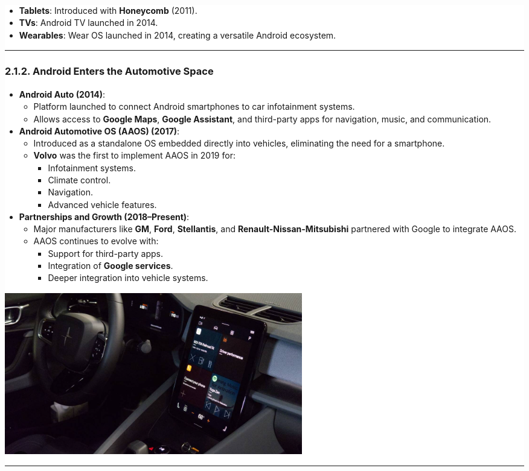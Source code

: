   - **Tablets**: Introduced with **Honeycomb** (2011).
  - **TVs**: Android TV launched in 2014.
  - **Wearables**: Wear OS launched in 2014, creating a versatile Android ecosystem.

------

### 2.1.2. **Android Enters the Automotive Space**

- **Android Auto (2014)**:
  - Platform launched to connect Android smartphones to car infotainment systems.
  - Allows access to **Google Maps**, **Google Assistant**, and third-party apps for navigation, music, and communication.
- **Android Automotive OS (AAOS) (2017)**:
  - Introduced as a standalone OS embedded directly into vehicles, eliminating the need for a smartphone.
  - **Volvo** was the first to implement AAOS in 2019 for:
    - Infotainment systems.
    - Climate control.
    - Navigation.
    - Advanced vehicle features.
- **Partnerships and Growth (2018–Present)**:
  - Major manufacturers like **GM**, **Ford**, **Stellantis**, and **Renault-Nissan-Mitsubishi** partnered with Google to integrate AAOS.
  - AAOS continues to evolve with:
    - Support for third-party apps.
    - Integration of **Google services**.
    - Deeper integration into vehicle systems.

![image-20241215224805589](README.assets/image-20241215224805589.png)

------------------------------------------------------------------
